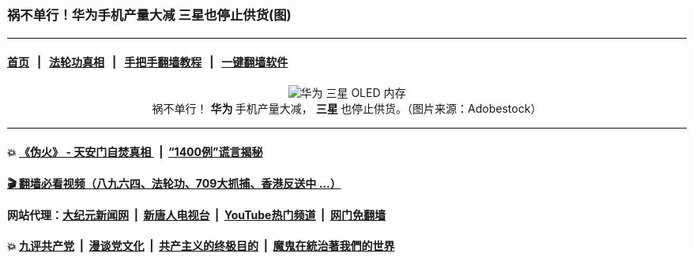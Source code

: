 ### 祸不单行！华为手机产量大减 三星也停止供货(图)
------------------------

#### [首页](https://github.com/gfw-breaker/banned-news3/blob/master/README.md) &nbsp;&nbsp;|&nbsp;&nbsp; [法轮功真相](https://github.com/begood0513/basic/blob/master/README.md)  &nbsp;&nbsp;|&nbsp;&nbsp; [手把手翻墙教程](https://github.com/gfw-breaker/guides/wiki)  &nbsp;&nbsp;|&nbsp;&nbsp; [一键翻墙软件](https://github.com/gfw-breaker/nogfw/blob/master/README.md)  



<div class="article_right" style="fone-color:#000">
 <p style="text-align: center;">
  <img alt="华为 三星 OLED 内存" src="https://img3.secretchina.com/pic/2020/3-12/p2646422a432201192-ss.jpg" style="height:337px; width:600px"/>
  <br>
   祸不单行！
   <strong>
    华为
   </strong>
   手机产量大减，
   <strong>
    三星
   </strong>
   也停止供货。（图片来源：Adobestock）
   <span id="hideid" name="hideid" style="color:red;display:none;">
    <span href="https://www.secretchina.com">
    </span>
   </span>
  </br>
 </p>
 <div id="txt-mid1-t21-2017">
  

---

#### 💥 [《伪火》 - 天安门自焚真相 ](http://141.164.51.119:10000/videos/blog/weihuo.html)&nbsp; |&nbsp; [“1400例”谎言揭秘  ](http://141.164.51.119:10000/videos/blog/jiexi1400.html)

#### [ 🎬  翻墙必看视频（八九六四、法轮功、709大抓捕、香港反送中 ...）](https://github.com/gfw-breaker/links/blob/master/banned.md)

#### 网站代理：[大纪元新闻网](http://167.172.10.89:10080/gb/) &nbsp;|&nbsp; [新唐人电视台](http://167.172.10.89:8808/gb/)  &nbsp;|&nbsp; [YouTube热门频道](http://158.247.203.241/youtube.html) &nbsp;|&nbsp; [网门免翻墙](http://158.247.203.241:11000/show.aspx?name=ogHome)

#### 💥 [九评共产党](http://141.164.51.119:10000/videos/res/jiuping/)&nbsp; |&nbsp; [漫谈党文化](http://141.164.51.119:10000/videos/res/mtdwh/)&nbsp; |&nbsp; [共产主义的终极目的](http://141.164.51.119:10000/videos/res/zjmd/)&nbsp; |&nbsp; [魔鬼在統治著我們的世界](http://141.164.51.119:10000/videos/res/TheSpecter/)  
